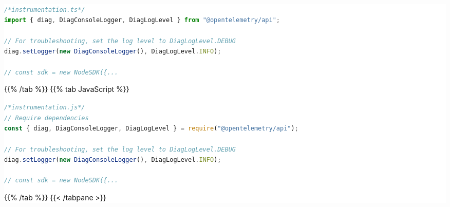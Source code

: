 ```ts
/*instrumentation.ts*/
import { diag, DiagConsoleLogger, DiagLogLevel } from "@opentelemetry/api";

// For troubleshooting, set the log level to DiagLogLevel.DEBUG
diag.setLogger(new DiagConsoleLogger(), DiagLogLevel.INFO);

// const sdk = new NodeSDK({...
```

{{% /tab %}} {{% tab JavaScript %}}

```js
/*instrumentation.js*/
// Require dependencies
const { diag, DiagConsoleLogger, DiagLogLevel } = require("@opentelemetry/api");

// For troubleshooting, set the log level to DiagLogLevel.DEBUG
diag.setLogger(new DiagConsoleLogger(), DiagLogLevel.INFO);

// const sdk = new NodeSDK({...
```

{{% /tab %}} {{< /tabpane >}}

[Rastros]: /docs/concepts/signals/traces/
[Metricas]: /docs/concepts/signals/metrics/
